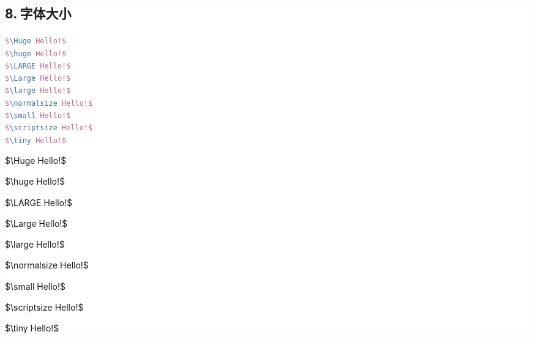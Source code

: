 

## 8. 字体大小

```latex
$\Huge Hello!$
$\huge Hello!$
$\LARGE Hello!$
$\Large Hello!$
$\large Hello!$
$\normalsize Hello!$
$\small Hello!$
$\scriptsize Hello!$
$\tiny Hello!$
```

$\Huge Hello!$

$\huge Hello!$

$\LARGE Hello!$

$\Large Hello!$

$\large Hello!$

$\normalsize Hello!$

$\small Hello!$

$\scriptsize Hello!$

$\tiny Hello!$



